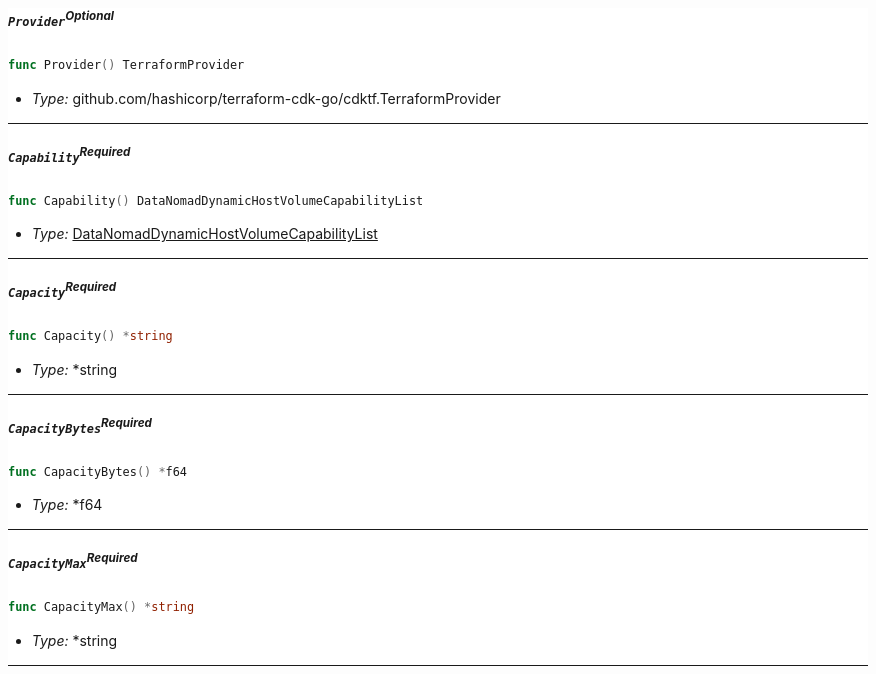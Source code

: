 
##### `Provider`<sup>Optional</sup> <a name="Provider" id="@cdktf/provider-nomad.dataNomadDynamicHostVolume.DataNomadDynamicHostVolume.property.provider"></a>

```go
func Provider() TerraformProvider
```

- *Type:* github.com/hashicorp/terraform-cdk-go/cdktf.TerraformProvider

---

##### `Capability`<sup>Required</sup> <a name="Capability" id="@cdktf/provider-nomad.dataNomadDynamicHostVolume.DataNomadDynamicHostVolume.property.capability"></a>

```go
func Capability() DataNomadDynamicHostVolumeCapabilityList
```

- *Type:* <a href="#@cdktf/provider-nomad.dataNomadDynamicHostVolume.DataNomadDynamicHostVolumeCapabilityList">DataNomadDynamicHostVolumeCapabilityList</a>

---

##### `Capacity`<sup>Required</sup> <a name="Capacity" id="@cdktf/provider-nomad.dataNomadDynamicHostVolume.DataNomadDynamicHostVolume.property.capacity"></a>

```go
func Capacity() *string
```

- *Type:* *string

---

##### `CapacityBytes`<sup>Required</sup> <a name="CapacityBytes" id="@cdktf/provider-nomad.dataNomadDynamicHostVolume.DataNomadDynamicHostVolume.property.capacityBytes"></a>

```go
func CapacityBytes() *f64
```

- *Type:* *f64

---

##### `CapacityMax`<sup>Required</sup> <a name="CapacityMax" id="@cdktf/provider-nomad.dataNomadDynamicHostVolume.DataNomadDynamicHostVolume.property.capacityMax"></a>

```go
func CapacityMax() *string
```

- *Type:* *string

---